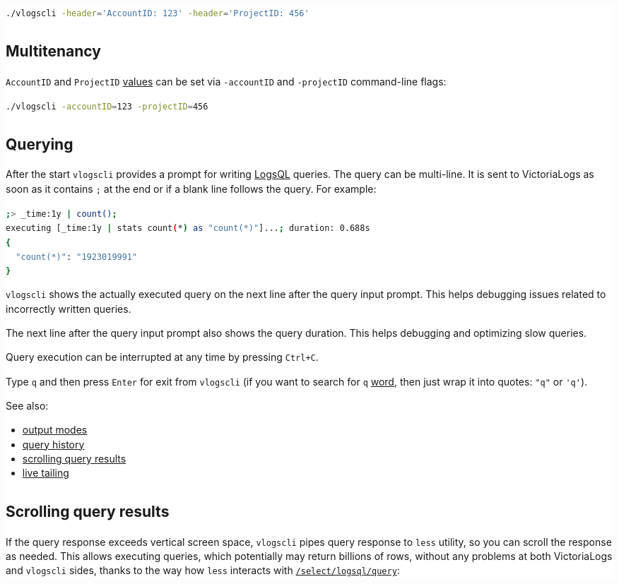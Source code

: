```sh
./vlogscli -header='AccountID: 123' -header='ProjectID: 456'
```

## Multitenancy

`AccountID` and `ProjectID` [values](https://docs.victoriametrics.com/victorialogs/#multitenancy)
can be set via `-accountID` and `-projectID` command-line flags:

```sh
./vlogscli -accountID=123 -projectID=456
```


## Querying

After the start `vlogscli` provides a prompt for writing [LogsQL](https://docs.victoriametrics.com/victorialogs/logsql/) queries.
The query can be multi-line. It is sent to VictoriaLogs as soon as it contains `;` at the end or if a blank line follows the query.
For example:

```sh
;> _time:1y | count();
executing [_time:1y | stats count(*) as "count(*)"]...; duration: 0.688s
{
  "count(*)": "1923019991"
}
```

`vlogscli` shows the actually executed query on the next line after the query input prompt.
This helps debugging issues related to incorrectly written queries.

The next line after the query input prompt also shows the query duration. This helps debugging
and optimizing slow queries.

Query execution can be interrupted at any time by pressing `Ctrl+C`.

Type `q` and then press `Enter` for exit from `vlogscli` (if you want to search for `q` [word](https://docs.victoriametrics.com/victorialogs/logsql/#word),
then just wrap it into quotes: `"q"` or `'q'`).

See also:

- [output modes](#output-modes)
- [query history](#query-history)
- [scrolling query results](#scrolling-query-results)
- [live tailing](#live-tailing)


## Scrolling query results

If the query response exceeds vertical screen space, `vlogscli` pipes query response to `less` utility,
so you can scroll the response as needed. This allows executing queries, which potentially
may return billions of rows, without any problems at both VictoriaLogs and `vlogscli` sides,
thanks to the way how `less` interacts with [`/select/logsql/query`](https://docs.victoriametrics.com/victorialogs/querying/#querying-logs):
